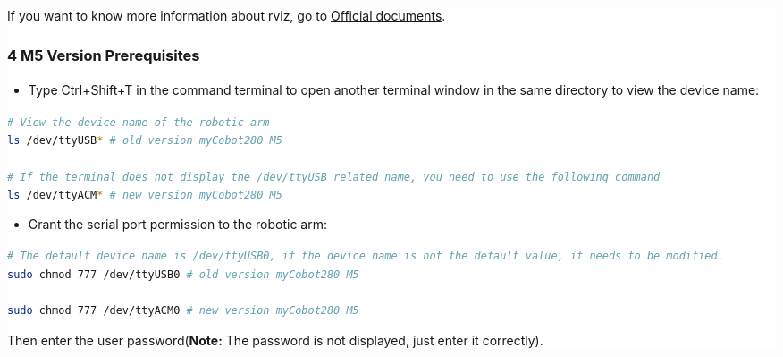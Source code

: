 If you want to know more information about rviz, go to [Official documents](http://wiki.ros.org/rviz).

### 4 M5 Version Prerequisites

- Type Ctrl+Shift+T in the command terminal to open another terminal window in the same directory to view the device name:

```bash
# View the device name of the robotic arm
ls /dev/ttyUSB* # old version myCobot280 M5   

# If the terminal does not display the /dev/ttyUSB related name, you need to use the following command
ls /dev/ttyACM* # new version myCobot280 M5
```

- Grant the serial port permission to the robotic arm:

```bash
# The default device name is /dev/ttyUSB0, if the device name is not the default value, it needs to be modified.
sudo chmod 777 /dev/ttyUSB0 # old version myCobot280 M5 

sudo chmod 777 /dev/ttyACM0 # new version myCobot280 M5
```

Then enter the user password(**Note:** The password is not displayed, just enter it correctly).